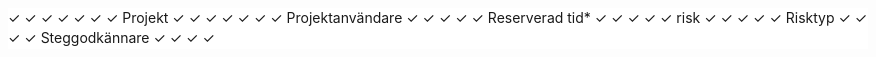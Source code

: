    <td>✓</td> 
   <td>✓</td> 
   <td>✓</td> 
   <td>✓</td> 
   <td>✓</td> 
   <td>✓</td> 
   <td>✓</td> 
  </tr> 
  <tr> 
   <td>Projekt</td> 
   <td>✓</td> 
   <td>✓</td> 
   <td>✓</td> 
   <td>✓</td> 
   <td>✓</td> 
   <td>✓</td> 
   <td>✓</td> 
  </tr> 
  <tr> 
   <td>Projektanvändare</td> 
   <td>✓</td> 
   <td>✓</td> 
   <td>✓</td> 
   <td>✓</td> 
   <td>✓</td> 
   <td> </td> 
   <td> </td> 
  </tr> 
  <tr> 
   <td>Reserverad tid* </td> 
   <td>✓</td> 
   <td>✓</td> 
   <td>✓</td> 
   <td>✓</td> 
   <td>✓</td> 
   <td> </td> 
   <td> </td> 
  </tr> 
  <tr> 
   <td>risk</td> 
   <td>✓</td> 
   <td>✓</td> 
   <td>✓</td> 
   <td>✓</td> 
   <td>✓</td> 
   <td> </td> 
   <td> </td> 
  </tr> 
  <tr> 
   <td>Risktyp</td> 
   <td>✓</td> 
   <td>✓</td> 
   <td>✓</td> 
   <td> </td> 
   <td>✓</td> 
   <td> </td> 
   <td> </td> 
  </tr> 
  <tr> 
   <td>Steggodkännare</td> 
   <td>✓</td> 
   <td>✓</td> 
   <td>✓</td> 
   <td>✓</td> 
